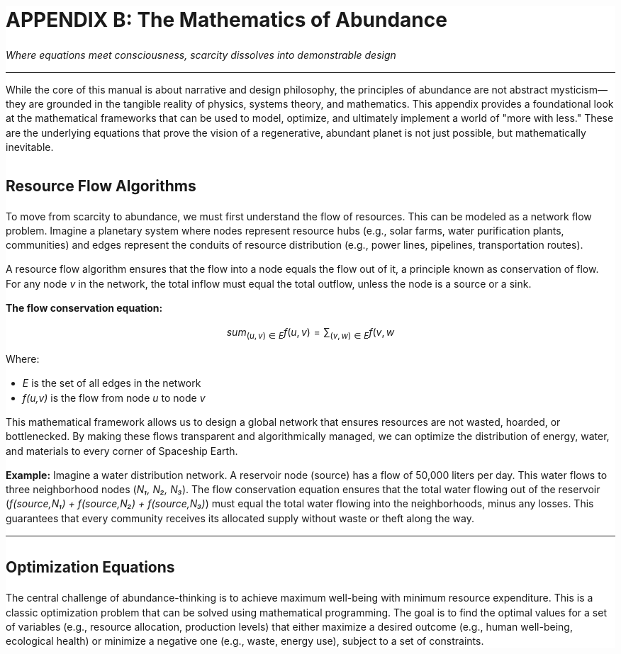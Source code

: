 # APPENDIX B: The Mathematics of Abundance

*Where equations meet consciousness, scarcity dissolves into demonstrable design*

---

While the core of this manual is about narrative and design philosophy, the principles of abundance are not abstract mysticism—they are grounded in the tangible reality of physics, systems theory, and mathematics. This appendix provides a foundational look at the mathematical frameworks that can be used to model, optimize, and ultimately implement a world of "more with less." These are the underlying equations that prove the vision of a regenerative, abundant planet is not just possible, but mathematically inevitable.

## Resource Flow Algorithms

To move from scarcity to abundance, we must first understand the flow of resources. This can be modeled as a network flow problem. Imagine a planetary system where nodes represent resource hubs (e.g., solar farms, water purification plants, communities) and edges represent the conduits of resource distribution (e.g., power lines, pipelines, transportation routes).

A resource flow algorithm ensures that the flow into a node equals the flow out of it, a principle known as conservation of flow. For any node *v* in the network, the total inflow must equal the total outflow, unless the node is a source or a sink.

**The flow conservation equation:**

$$
sum_{(u,v)\in E} f(u,v) = \sum_{(v,w)\in E} f(v,w
$$

Where:

- *E* is the set of all edges in the network
- *f(u,v)* is the flow from node *u* to node *v*

This mathematical framework allows us to design a global network that ensures resources are not wasted, hoarded, or bottlenecked. By making these flows transparent and algorithmically managed, we can optimize the distribution of energy, water, and materials to every corner of Spaceship Earth.

**Example:**
Imagine a water distribution network. A reservoir node (source) has a flow of 50,000 liters per day. This water flows to three neighborhood nodes (*N₁, N₂, N₃*). The flow conservation equation ensures that the total water flowing out of the reservoir (*f(source,N₁) + f(source,N₂) + f(source,N₃)*) must equal the total water flowing into the neighborhoods, minus any losses. This guarantees that every community receives its allocated supply without waste or theft along the way.

---

## Optimization Equations

The central challenge of abundance-thinking is to achieve maximum well-being with minimum resource expenditure. This is a classic optimization problem that can be solved using mathematical programming. The goal is to find the optimal values for a set of variables (e.g., resource allocation, production levels) that either maximize a desired outcome (e.g., human well-being, ecological health) or minimize a negative one (e.g., waste, energy use), subject to a set of constraints.
